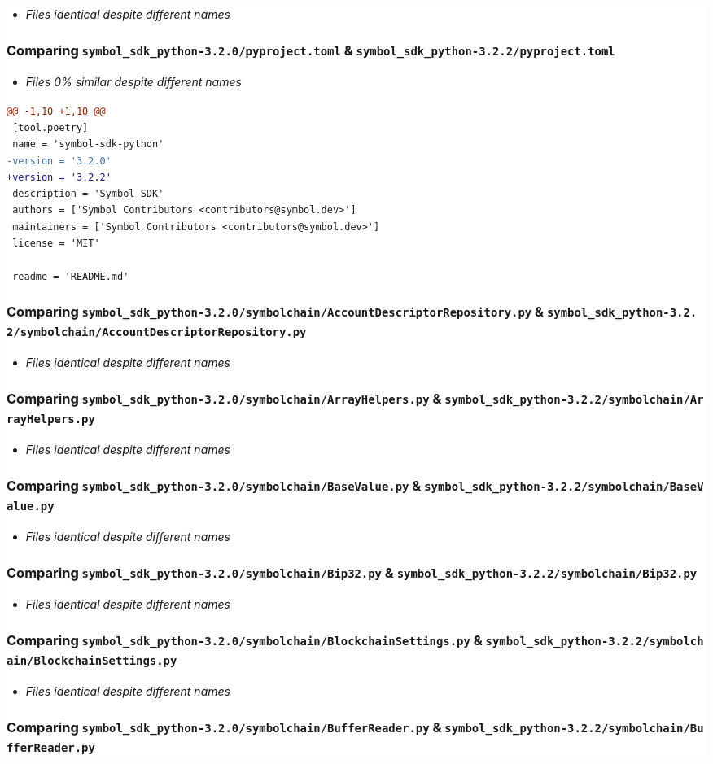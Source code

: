  * *Files identical despite different names*

### Comparing `symbol_sdk_python-3.2.0/pyproject.toml` & `symbol_sdk_python-3.2.2/pyproject.toml`

 * *Files 0% similar despite different names*

```diff
@@ -1,10 +1,10 @@
 [tool.poetry]
 name = 'symbol-sdk-python'
-version = '3.2.0'
+version = '3.2.2'
 description = 'Symbol SDK'
 authors = ['Symbol Contributors <contributors@symbol.dev>']
 maintainers = ['Symbol Contributors <contributors@symbol.dev>']
 license = 'MIT'
 
 readme = 'README.md'
```

### Comparing `symbol_sdk_python-3.2.0/symbolchain/AccountDescriptorRepository.py` & `symbol_sdk_python-3.2.2/symbolchain/AccountDescriptorRepository.py`

 * *Files identical despite different names*

### Comparing `symbol_sdk_python-3.2.0/symbolchain/ArrayHelpers.py` & `symbol_sdk_python-3.2.2/symbolchain/ArrayHelpers.py`

 * *Files identical despite different names*

### Comparing `symbol_sdk_python-3.2.0/symbolchain/BaseValue.py` & `symbol_sdk_python-3.2.2/symbolchain/BaseValue.py`

 * *Files identical despite different names*

### Comparing `symbol_sdk_python-3.2.0/symbolchain/Bip32.py` & `symbol_sdk_python-3.2.2/symbolchain/Bip32.py`

 * *Files identical despite different names*

### Comparing `symbol_sdk_python-3.2.0/symbolchain/BlockchainSettings.py` & `symbol_sdk_python-3.2.2/symbolchain/BlockchainSettings.py`

 * *Files identical despite different names*

### Comparing `symbol_sdk_python-3.2.0/symbolchain/BufferReader.py` & `symbol_sdk_python-3.2.2/symbolchain/BufferReader.py`
